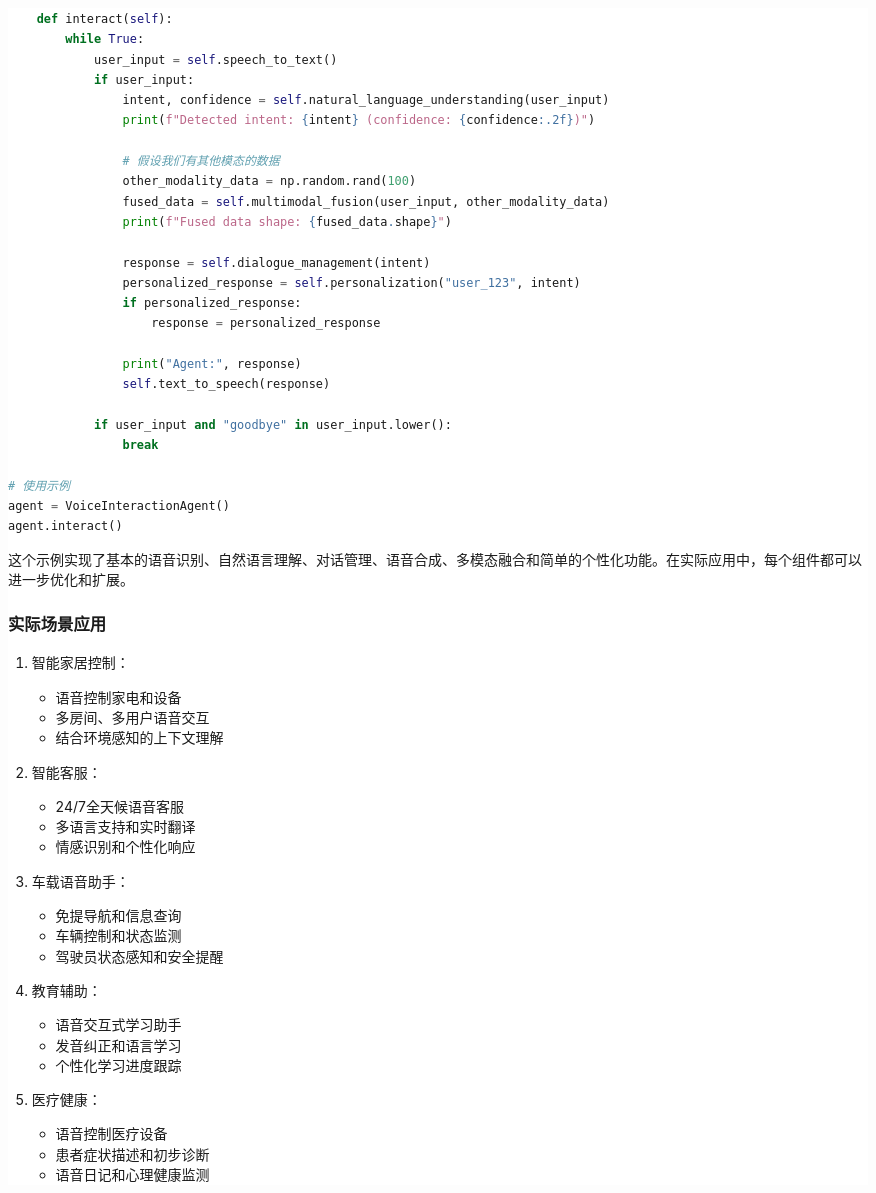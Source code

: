 ```python
    def interact(self):
        while True:
            user_input = self.speech_to_text()
            if user_input:
                intent, confidence = self.natural_language_understanding(user_input)
                print(f"Detected intent: {intent} (confidence: {confidence:.2f})")
                
                # 假设我们有其他模态的数据
                other_modality_data = np.random.rand(100)
                fused_data = self.multimodal_fusion(user_input, other_modality_data)
                print(f"Fused data shape: {fused_data.shape}")
                
                response = self.dialogue_management(intent)
                personalized_response = self.personalization("user_123", intent)
                if personalized_response:
                    response = personalized_response
                
                print("Agent:", response)
                self.text_to_speech(response)
            
            if user_input and "goodbye" in user_input.lower():
                break

# 使用示例
agent = VoiceInteractionAgent()
agent.interact()
```

这个示例实现了基本的语音识别、自然语言理解、对话管理、语音合成、多模态融合和简单的个性化功能。在实际应用中，每个组件都可以进一步优化和扩展。

### 实际场景应用

1. 智能家居控制：
    - 语音控制家电和设备
    - 多房间、多用户语音交互
    - 结合环境感知的上下文理解

2. 智能客服：
    - 24/7全天候语音客服
    - 多语言支持和实时翻译
    - 情感识别和个性化响应

3. 车载语音助手：
    - 免提导航和信息查询
    - 车辆控制和状态监测
    - 驾驶员状态感知和安全提醒

4. 教育辅助：
    - 语音交互式学习助手
    - 发音纠正和语言学习
    - 个性化学习进度跟踪

5. 医疗健康：
    - 语音控制医疗设备
    - 患者症状描述和初步诊断
    - 语音日记和心理健康监测
